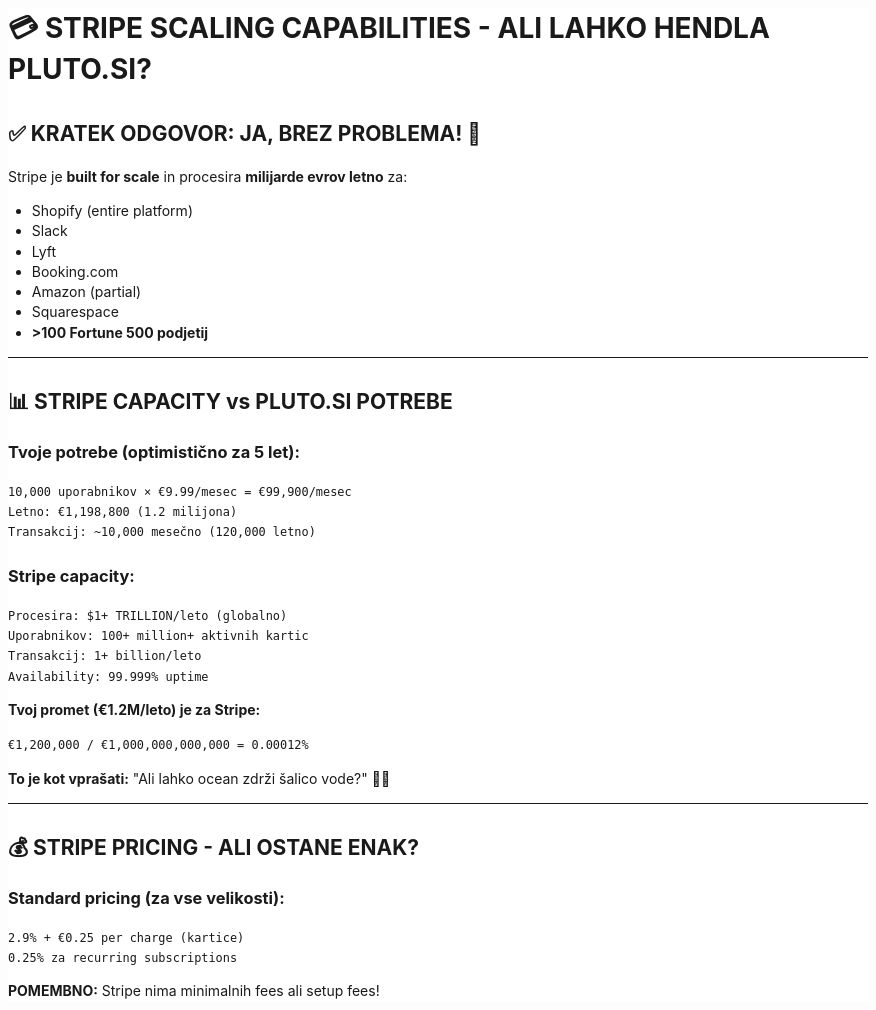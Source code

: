 # 💳 STRIPE SCALING CAPABILITIES - ALI LAHKO HENDLA PLUTO.SI?

## ✅ KRATEK ODGOVOR: JA, BREZ PROBLEMA! 🚀

Stripe je **built for scale** in procesira **milijarde evrov letno** za:
- Shopify (entire platform)
- Slack
- Lyft
- Booking.com
- Amazon (partial)
- Squarespace
- **>100 Fortune 500 podjetij**

---

## 📊 STRIPE CAPACITY vs PLUTO.SI POTREBE

### Tvoje potrebe (optimistično za 5 let):
```
10,000 uporabnikov × €9.99/mesec = €99,900/mesec
Letno: €1,198,800 (1.2 milijona)
Transakcij: ~10,000 mesečno (120,000 letno)
```

### Stripe capacity:
```
Procesira: $1+ TRILLION/leto (globalno)
Uporabnikov: 100+ million+ aktivnih kartic
Transakcij: 1+ billion/leto
Availability: 99.999% uptime
```

**Tvoj promet (€1.2M/leto) je za Stripe:**
```
€1,200,000 / €1,000,000,000,000 = 0.00012%
```

**To je kot vprašati:** "Ali lahko ocean zdrži šalico vode?" 🌊🥤

---

## 💰 STRIPE PRICING - ALI OSTANE ENAK?

### Standard pricing (za vse velikosti):
```
2.9% + €0.25 per charge (kartice)
0.25% za recurring subscriptions
```

**POMEMBNO:** Stripe nima minimalnih fees ali setup fees!
